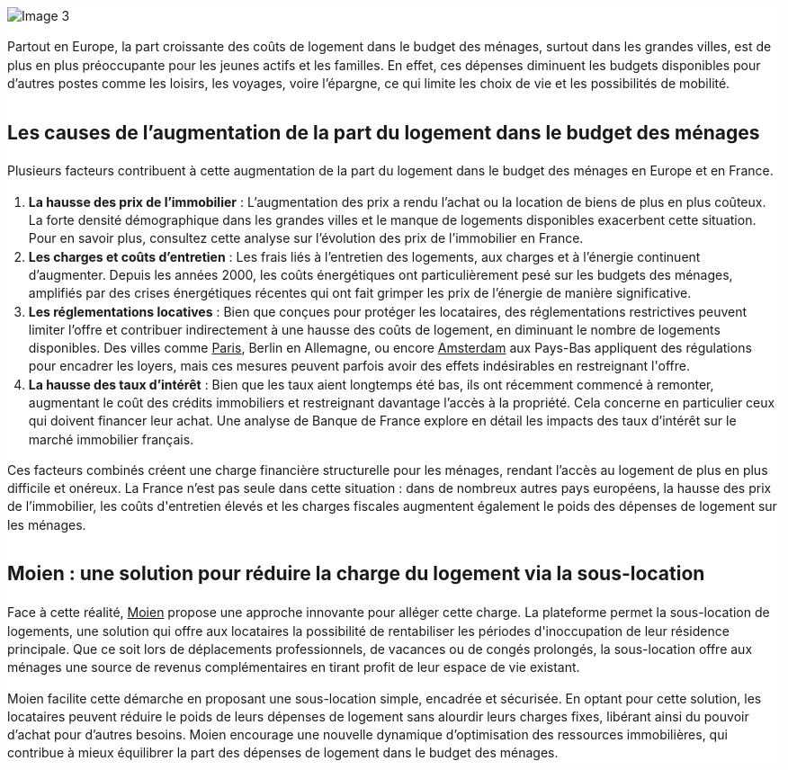 ![Image 3](growing_weight_of_housings_html_9abb72d9.png)

Partout en Europe, la part croissante des coûts de logement dans le budget des ménages, surtout dans les grandes villes, est de plus en plus préoccupante pour les jeunes actifs et les familles. En effet, ces dépenses diminuent les budgets disponibles pour d’autres postes comme les loisirs, les voyages, voire l’épargne, ce qui limite les choix de vie et les possibilités de mobilité.

## Les causes de l’augmentation de la part du logement dans le budget des ménages

Plusieurs facteurs contribuent à cette augmentation de la part du logement dans le budget des ménages en Europe et en France.

1. **La hausse des prix de l’immobilier** : L’augmentation des prix a rendu l’achat ou la location de biens de plus en plus coûteux. La forte densité démographique dans les grandes villes et le manque de logements disponibles exacerbent cette situation. Pour en savoir plus, consultez cette analyse sur l’évolution des prix de l’immobilier en France.
2. **Les charges et coûts d’entretien** : Les frais liés à l’entretien des logements, aux charges et à l’énergie continuent d’augmenter. Depuis les années 2000, les coûts énergétiques ont particulièrement pesé sur les budgets des ménages, amplifiés par des crises énergétiques récentes qui ont fait grimper les prix de l’énergie de manière significative.
3. **Les réglementations locatives** : Bien que conçues pour protéger les locataires, des réglementations restrictives peuvent limiter l’offre et contribuer indirectement à une hausse des coûts de logement, en diminuant le nombre de logements disponibles. Des villes comme [Paris](https://www.paris.fr/), Berlin en Allemagne, ou encore [Amsterdam](https://www.amsterdam.nl/) aux Pays-Bas appliquent des régulations pour encadrer les loyers, mais ces mesures peuvent parfois avoir des effets indésirables en restreignant l'offre.
4. **La hausse des taux d’intérêt** : Bien que les taux aient longtemps été bas, ils ont récemment commencé à remonter, augmentant le coût des crédits immobiliers et restreignant davantage l’accès à la propriété. Cela concerne en particulier ceux qui doivent financer leur achat. Une analyse de Banque de France explore en détail les impacts des taux d’intérêt sur le marché immobilier français.

Ces facteurs combinés créent une charge financière structurelle pour les ménages, rendant l’accès au logement de plus en plus difficile et onéreux. La France n’est pas seule dans cette situation : dans de nombreux autres pays européens, la hausse des prix de l’immobilier, les coûts d'entretien élevés et les charges fiscales augmentent également le poids des dépenses de logement sur les ménages.

## Moien : une solution pour réduire la charge du logement via la sous-location

Face à cette réalité, [Moien](https://www.moien.com/) propose une approche innovante pour alléger cette charge. La plateforme permet la sous-location de logements, une solution qui offre aux locataires la possibilité de rentabiliser les périodes d'inoccupation de leur résidence principale. Que ce soit lors de déplacements professionnels, de vacances ou de congés prolongés, la sous-location offre aux ménages une source de revenus complémentaires en tirant profit de leur espace de vie existant.

Moien facilite cette démarche en proposant une sous-location simple, encadrée et sécurisée. En optant pour cette solution, les locataires peuvent réduire le poids de leurs dépenses de logement sans alourdir leurs charges fixes, libérant ainsi du pouvoir d’achat pour d’autres besoins. Moien encourage une nouvelle dynamique d’optimisation des ressources immobilières, qui contribue à mieux équilibrer la part des dépenses de logement dans le budget des ménages.
